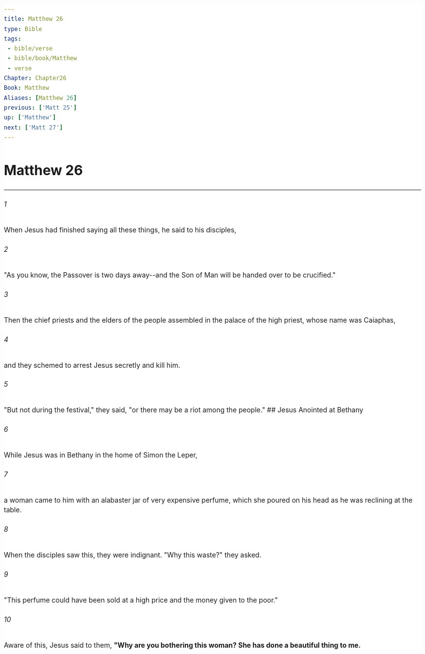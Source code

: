 ```yaml
---
title: Matthew 26
type: Bible
tags:
 - bible/verse
 - bible/book/Matthew
 - verse
Chapter: Chapter26
Book: Matthew
Aliases: [Matthew 26]
previous: ['Matt 25']
up: ['Matthew']
next: ['Matt 27']
---
```

# Matthew 26

***


###### 1 
When Jesus had finished saying all these things, he said to his disciples, 

###### 2 
"As you know, the Passover is two days away--and the Son of Man will be handed over to be crucified." 

###### 3 
Then the chief priests and the elders of the people assembled in the palace of the high priest, whose name was Caiaphas, 

###### 4 
and they schemed to arrest Jesus secretly and kill him. 

###### 5 
"But not during the festival," they said, "or there may be a riot among the people." ## Jesus Anointed at Bethany 

###### 6 
While Jesus was in Bethany in the home of Simon the Leper, 

###### 7 
a woman came to him with an alabaster jar of very expensive perfume, which she poured on his head as he was reclining at the table. 

###### 8 
When the disciples saw this, they were indignant. "Why this waste?" they asked. 

###### 9 
"This perfume could have been sold at a high price and the money given to the poor." 

###### 10 
Aware of this, Jesus said to them, **"Why are you bothering this woman? She has done a beautiful thing to me.** 
